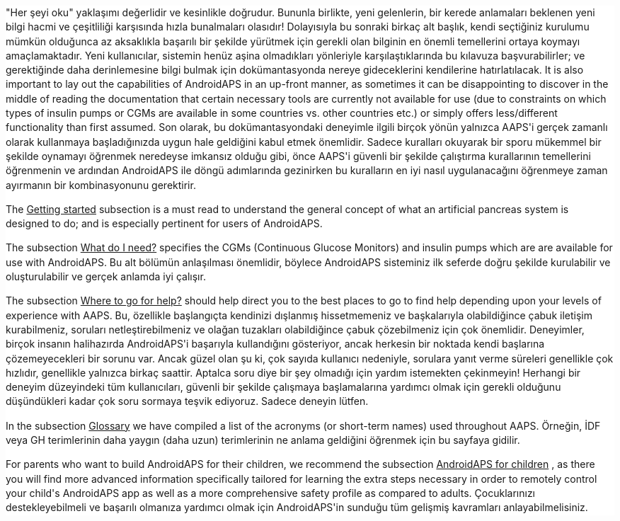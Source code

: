 "Her şeyi oku" yaklaşımı değerlidir ve kesinlikle doğrudur. Bununla birlikte, yeni gelenlerin, bir kerede anlamaları beklenen yeni bilgi hacmi ve çeşitliliği karşısında hızla bunalmaları olasıdır! Dolayısıyla bu sonraki birkaç alt başlık, kendi seçtiğiniz kurulumu mümkün olduğunca az aksaklıkla başarılı bir şekilde yürütmek için gerekli olan bilginin en önemli temellerini ortaya koymayı amaçlamaktadır. Yeni kullanıcılar, sistemin henüz aşina olmadıkları yönleriyle karşılaştıklarında bu kılavuza başvurabilirler; ve gerektiğinde daha derinlemesine bilgi bulmak için dokümantasyonda nereye gideceklerini kendilerine hatırlatılacak. It is also important to lay out the capabilities of AndroidAPS in an up-front manner, as sometimes it can be disappointing to discover in the middle of reading the documentation that certain necessary tools are currently not available for use (due to constraints on which types of insulin pumps or CGMs are available in some countries vs. other countries etc.) or simply offers less/different functionality than first assumed. Son olarak, bu dokümantasyondaki deneyimle ilgili birçok yönün yalnızca AAPS'i gerçek zamanlı olarak kullanmaya başladığınızda uygun hale geldiğini kabul etmek önemlidir. Sadece kuralları okuyarak bir sporu mükemmel bir şekilde oynamayı öğrenmek neredeyse imkansız olduğu gibi, önce AAPS'i güvenli bir şekilde çalıştırma kurallarının temellerini öğrenmenin ve ardından AndroidAPS ile döngü adımlarında gezinirken bu kuralların en iyi nasıl uygulanacağını öğrenmeye zaman ayırmanın bir kombinasyonunu gerektirir.

The [Getting started](Getting-Started/Safety-first.md) subsection is a must read to understand the general concept of what an artificial pancreas system is designed to do; and is especially pertinent for users of AndroidAPS.

The subsection [What do I need?](Module/module.md) specifies the CGMs (Continuous Glucose Monitors) and insulin pumps which are are available for use with AndroidAPS. Bu alt bölümün anlaşılması önemlidir, böylece AndroidAPS sisteminiz ilk seferde doğru şekilde kurulabilir ve oluşturulabilir ve gerçek anlamda iyi çalışır.

The subsection [Where to go for help?](Where-To-Go-For-Help/Connect-with-other-users.html) should help direct you to the best places to go to find help depending upon your levels of experience with AAPS. Bu, özellikle başlangıçta kendinizi dışlanmış hissetmemeniz ve başkalarıyla olabildiğince çabuk iletişim kurabilmeniz, soruları netleştirebilmeniz ve olağan tuzakları olabildiğince çabuk çözebilmeniz için çok önemlidir. Deneyimler, birçok insanın halihazırda AndroidAPS'i başarıyla kullandığını gösteriyor, ancak herkesin bir noktada kendi başlarına çözemeyecekleri bir sorunu var. Ancak güzel olan şu ki, çok sayıda kullanıcı nedeniyle, sorulara yanıt verme süreleri genellikle çok hızlıdır, genellikle yalnızca birkaç saattir. Aptalca soru diye bir şey olmadığı için yardım istemekten çekinmeyin! Herhangi bir deneyim düzeyindeki tüm kullanıcıları, güvenli bir şekilde çalışmaya başlamalarına yardımcı olmak için gerekli olduğunu düşündükleri kadar çok soru sormaya teşvik ediyoruz. Sadece deneyin lütfen.

In the subsection [Glossary](Getting-Started/Glossary.md) we have compiled a list of the acronyms (or short-term names) used throughout AAPS. Örneğin, İDF veya GH terimlerinin daha yaygın (daha uzun) terimlerinin ne anlama geldiğini öğrenmek için bu sayfaya gidilir.

For parents who want to build AndroidAPS for their children, we recommend the subsection [AndroidAPS for children](Children/Children.md) , as there you will find more advanced information specifically tailored for learning the extra steps necessary in order to remotely control your child's AndroidAPS app as well as a more comprehensive safety profile as compared to adults. Çocuklarınızı destekleyebilmeli ve başarılı olmanıza yardımcı olmak için AndroidAPS'in sunduğu tüm gelişmiş kavramları anlayabilmelisiniz.

